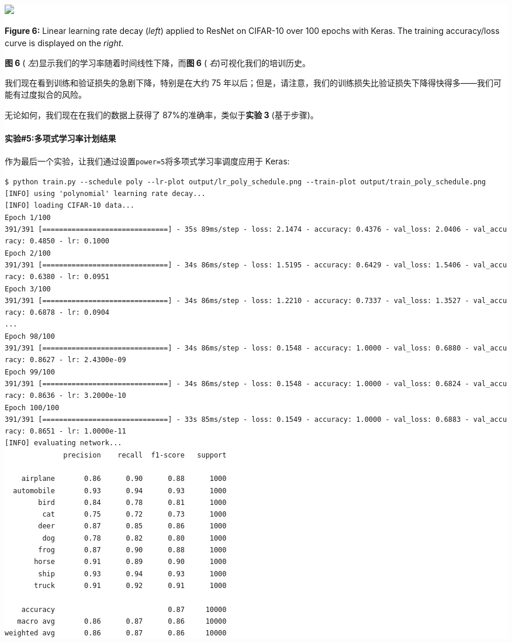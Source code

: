 [![](../Images/94969f2f668ca3075e87ac03f34ad6cb.png)](https://pyimagesearch.com/wp-content/uploads/2019/07/keras_learning_rates_linear_output.png)

**Figure 6:** Linear learning rate decay (*left*) applied to ResNet on CIFAR-10 over 100 epochs with Keras. The training accuracy/loss curve is displayed on the *right*.

**图 6** ( *左*)显示我们的学习率随着时间线性下降，而**图 6** ( *右*)可视化我们的培训历史。

我们现在看到训练和验证损失的急剧下降，特别是在大约 75 年以后；但是，请注意，我们的训练损失比验证损失下降得快得多——我们可能有过度拟合的风险。

无论如何，我们现在在我们的数据上获得了 87%的准确率，类似于**实验 3** (基于步骤)。

#### 实验#5:多项式学习率计划结果

作为最后一个实验，让我们通过设置`power=5`将多项式学习率调度应用于 Keras:

```
$ python train.py --schedule poly --lr-plot output/lr_poly_schedule.png --train-plot output/train_poly_schedule.png
[INFO] using 'polynomial' learning rate decay...
[INFO] loading CIFAR-10 data...
Epoch 1/100
391/391 [==============================] - 35s 89ms/step - loss: 2.1474 - accuracy: 0.4376 - val_loss: 2.0406 - val_accuracy: 0.4850 - lr: 0.1000
Epoch 2/100
391/391 [==============================] - 34s 86ms/step - loss: 1.5195 - accuracy: 0.6429 - val_loss: 1.5406 - val_accuracy: 0.6380 - lr: 0.0951
Epoch 3/100
391/391 [==============================] - 34s 86ms/step - loss: 1.2210 - accuracy: 0.7337 - val_loss: 1.3527 - val_accuracy: 0.6878 - lr: 0.0904
...
Epoch 98/100
391/391 [==============================] - 34s 86ms/step - loss: 0.1548 - accuracy: 1.0000 - val_loss: 0.6880 - val_accuracy: 0.8627 - lr: 2.4300e-09
Epoch 99/100
391/391 [==============================] - 34s 86ms/step - loss: 0.1548 - accuracy: 1.0000 - val_loss: 0.6824 - val_accuracy: 0.8636 - lr: 3.2000e-10
Epoch 100/100
391/391 [==============================] - 33s 85ms/step - loss: 0.1549 - accuracy: 1.0000 - val_loss: 0.6883 - val_accuracy: 0.8651 - lr: 1.0000e-11
[INFO] evaluating network...
              precision    recall  f1-score   support

    airplane       0.86      0.90      0.88      1000
  automobile       0.93      0.94      0.93      1000
        bird       0.84      0.78      0.81      1000
         cat       0.75      0.72      0.73      1000
        deer       0.87      0.85      0.86      1000
         dog       0.78      0.82      0.80      1000
        frog       0.87      0.90      0.88      1000
       horse       0.91      0.89      0.90      1000
        ship       0.93      0.94      0.93      1000
       truck       0.91      0.92      0.91      1000

    accuracy                           0.87     10000
   macro avg       0.86      0.87      0.86     10000
weighted avg       0.86      0.87      0.86     10000

```
